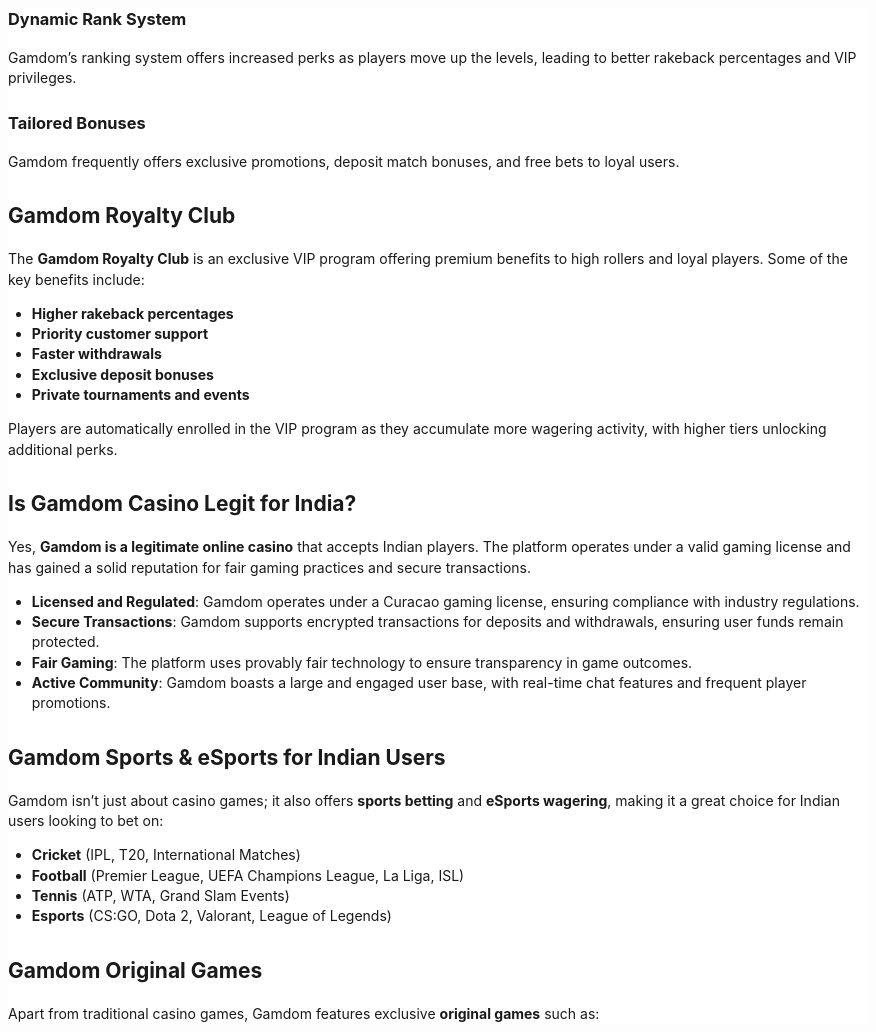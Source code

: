 ### **Dynamic Rank System**

Gamdom’s ranking system offers increased perks as players move up the levels, leading to better rakeback percentages and VIP privileges.

### **Tailored Bonuses**

Gamdom frequently offers exclusive promotions, deposit match bonuses, and free bets to loyal users.

## Gamdom Royalty Club

The **Gamdom Royalty Club** is an exclusive VIP program offering premium benefits to high rollers and loyal players. Some of the key benefits include:

*   **Higher rakeback percentages**
*   **Priority customer support**
*   **Faster withdrawals**
*   **Exclusive deposit bonuses**
*   **Private tournaments and events**

Players are automatically enrolled in the VIP program as they accumulate more wagering activity, with higher tiers unlocking additional perks.

## Is Gamdom Casino Legit for India?

Yes, **Gamdom is a legitimate online casino** that accepts Indian players. The platform operates under a valid gaming license and has gained a solid reputation for fair gaming practices and secure transactions.

*   **Licensed and Regulated**: Gamdom operates under a Curacao gaming license, ensuring compliance with industry regulations.
*   **Secure Transactions**: Gamdom supports encrypted transactions for deposits and withdrawals, ensuring user funds remain protected.
*   **Fair Gaming**: The platform uses provably fair technology to ensure transparency in game outcomes.
*   **Active Community**: Gamdom boasts a large and engaged user base, with real-time chat features and frequent player promotions.

## Gamdom Sports & eSports for Indian Users

Gamdom isn’t just about casino games; it also offers **sports betting** and **eSports wagering**, making it a great choice for Indian users looking to bet on:

*   **Cricket** (IPL, T20, International Matches)
*   **Football** (Premier League, UEFA Champions League, La Liga, ISL)
*   **Tennis** (ATP, WTA, Grand Slam Events)
*   **Esports** (CS:GO, Dota 2, Valorant, League of Legends)

## Gamdom Original Games

Apart from traditional casino games, Gamdom features exclusive **original games** such as:
